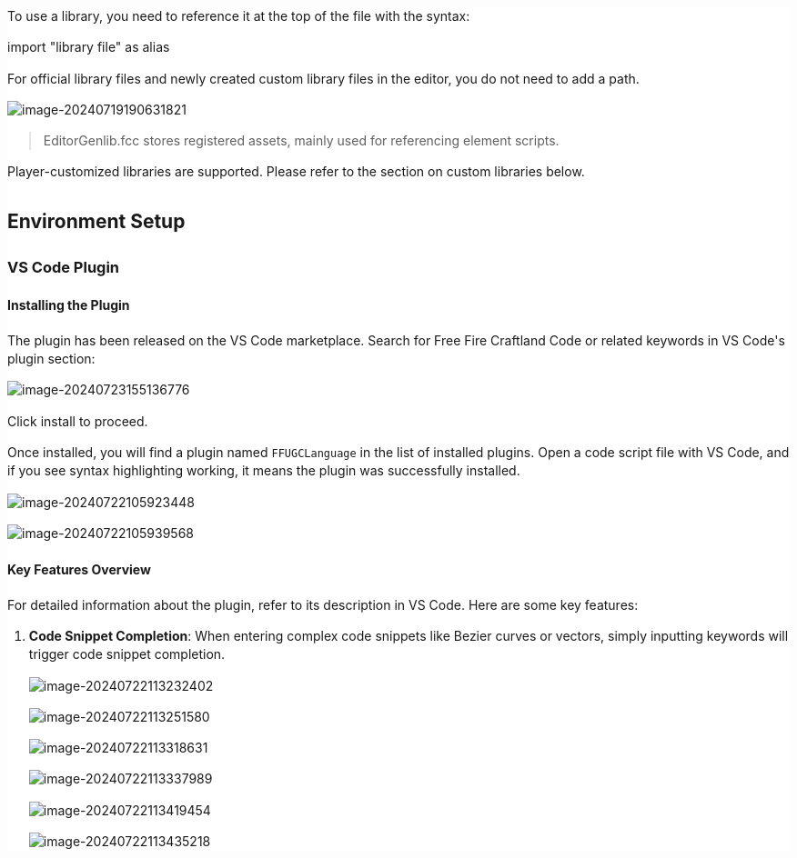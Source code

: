 To use a library, you need to reference it at the top of the file with the syntax:

import "library file" as alias

For official library files and newly created custom library files in the editor, you do not need to add a path.

![image-20240719190631821](./img/image-20240719190631821.png)

> EditorGenlib.fcc stores registered assets, mainly used for referencing element scripts.

Player-customized libraries are supported. Please refer to the section on custom libraries below.

## Environment Setup

### VS Code Plugin

#### Installing the Plugin

The plugin has been released on the VS Code marketplace. Search for Free Fire Craftland Code or related keywords in VS Code's plugin section:

![image-20240723155136776](./img/image-20240723155136776.png)

Click install to proceed.

Once installed, you will find a plugin named `FFUGCLanguage` in the list of installed plugins. Open a code script file with VS Code, and if you see syntax highlighting working, it means the plugin was successfully installed.

![image-20240722105923448](./img/image-20240722105923448.png)

![image-20240722105939568](./img/image-20240722105939568.png)

#### Key Features Overview

For detailed information about the plugin, refer to its description in VS Code. Here are some key features:

1. **Code Snippet Completion**: When entering complex code snippets like Bezier curves or vectors, simply inputting keywords will trigger code snippet completion.

   ![image-20240722113232402](./img/image-20240722113232402.png)

   ![image-20240722113251580](./img/image-20240722113251580.png)

   ![image-20240722113318631](./img/image-20240722113318631.png)

   ![image-20240722113337989](./img/image-20240722113337989.png)

   ![image-20240722113419454](./img/image-20240722113419454.png)

   ![image-20240722113435218](./img/image-20240722113435218.png)

